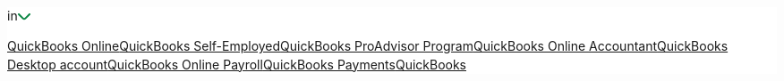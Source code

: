 in</span><svg class="SignInMenu_downArrow__fede9c40" width="14" height="8" viewBox="0 0 14 8" fill="none" xmlns="http://www.w3.org/2000/svg"><path d="M1 1L5.58579 5.58579C6.36683 6.36683 7.63316 6.36684 8.41421 5.58579L13 1" stroke="#0A8543" stroke-width="2" stroke-linecap="round" stroke-linejoin="round"></path></svg></span></button></div><div data-testid="list_wrapper" class="SignInMenu_listWrapper__fede9c40 SignInMenu_right__fede9c40"><span data-testid="RwMenuItem" data-tracking="menu_item_0" class="RwMenuItem_rwMenuItem__7fb388b8 SignInMenu_signinLink__fede9c40"><a class="Link_link__829fb056 RwMenuItem_link__7fb388b8 Link_rwBlueGreen__829fb056 Link_body02__829fb056 Link_medium__829fb056" data-testid="link" data-tracking="link" href="https://app.qbo.intuit.com/app/login?loadCustomerAssistanceAssets=us&amp;product=qbOnline" title="" data-ui-access-point="" data-wa-link="hdr-t2-signin-qbo" data-ui-object-detail="QuickBooks Online" data-object="sign_in" data-ui-object="link" data-sku="" data-action="goto" data-ui-action="lead" tabindex="-1"><span>QuickBooks Online</span></a></span><span data-testid="RwMenuItem" data-tracking="menu_item_1" class="RwMenuItem_rwMenuItem__7fb388b8 SignInMenu_signinLink__fede9c40"><a class="Link_link__829fb056 RwMenuItem_link__7fb388b8 Link_rwBlueGreen__829fb056 Link_body02__829fb056 Link_medium__829fb056" data-testid="link" data-tracking="link" href="https://selfemployed.intuit.com/login?utm_source=QBO&amp;utm_medium=Web&amp;utm_content=SignIn" title="" rel="" data-ui-access-point="" data-wa-link="hdr-t2-signin-qbse" data-ui-object-detail="QuickBooks Self-Employed" data-object="sign_in" data-ui-object="link" data-sku="" data-action="goto" data-ui-action="sign_in" tabindex="-1"><span>QuickBooks Self-Employed</span></a></span><span data-testid="RwMenuItem" data-tracking="menu_item_2" class="RwMenuItem_rwMenuItem__7fb388b8 SignInMenu_signinLink__fede9c40"><a class="Link_link__829fb056 RwMenuItem_link__7fb388b8 Link_rwBlueGreen__829fb056 Link_body02__829fb056 Link_medium__829fb056" data-testid="link" data-tracking="link" href="https://app.qbo.intuit.com/app/login?loadCustomerAssistanceAssets=us&amp;product=qbProAdvisor&amp;pagereq=proadvisor" title="" rel="" data-ui-access-point="" data-wa-link="hdr-t2-signin-proadvisor" data-ui-object-detail="QuickBooks ProAdvisor Program" data-object="sign_in" data-ui-object="link" data-sku="" data-action="goto" data-ui-action="sign_in" tabindex="-1"><span>QuickBooks ProAdvisor Program</span></a></span><span data-testid="RwMenuItem" data-tracking="menu_item_3" class="RwMenuItem_rwMenuItem__7fb388b8 SignInMenu_signinLink__fede9c40"><a class="Link_link__829fb056 RwMenuItem_link__7fb388b8 Link_rwBlueGreen__829fb056 Link_body02__829fb056 Link_medium__829fb056" data-testid="link" data-tracking="link" href="https://app.qbo.intuit.com/app/login?loadCustomerAssistanceAssets=us&amp;product=qbOnlineAccountant" title="" rel="" data-ui-access-point="" data-wa-link="hdr-t2-signin-accountant" data-ui-object-detail="QuickBooks Online Accountant" data-object="sign_in" data-ui-object="link" data-sku="" data-action="goto" data-ui-action="sign_in" tabindex="-1"><span>QuickBooks Online Accountant</span></a></span><span data-testid="RwMenuItem" data-tracking="menu_item_4" class="RwMenuItem_rwMenuItem__7fb388b8 SignInMenu_signinLink__fede9c40"><a class="Link_link__829fb056 RwMenuItem_link__7fb388b8 Link_rwBlueGreen__829fb056 Link_body02__829fb056 Link_medium__829fb056" data-testid="link" data-tracking="link" href="https://camps.intuit.com/" title="" rel="" data-ui-access-point="" data-wa-link="hdr-t2-signin-qbdt" data-ui-object-detail="QuickBooks Desktop account" data-object="content" data-ui-object="link" data-sku="" data-action="interacted" data-ui-action="sign_in" tabindex="-1"><span>QuickBooks Desktop account</span></a></span><span data-testid="RwMenuItem" data-tracking="menu_item_5" class="RwMenuItem_rwMenuItem__7fb388b8 SignInMenu_signinLink__fede9c40"><a class="Link_link__829fb056 RwMenuItem_link__7fb388b8 Link_rwBlueGreen__829fb056 Link_body02__829fb056 Link_medium__829fb056" data-testid="link" data-tracking="link" href="https://app.qbo.intuit.com/app/login?loadCustomerAssistanceAssets=us&amp;product=qbOnlinePayroll" title="" rel="" data-ui-access-point="" data-wa-link="hdr-t2-signin-payroll" data-ui-object-detail="QuickBooks Online Payroll" data-object="sign_in" data-ui-object="link" data-sku="" data-action="goto" data-ui-action="sign_in" tabindex="-1"><span>QuickBooks Online Payroll</span></a></span><span data-testid="RwMenuItem" data-tracking="menu_item_6" class="RwMenuItem_rwMenuItem__7fb388b8 SignInMenu_signinLink__fede9c40"><a class="Link_link__829fb056 RwMenuItem_link__7fb388b8 Link_rwBlueGreen__829fb056 Link_body02__829fb056 Link_medium__829fb056" data-testid="link" data-tracking="link" href="https://merchantcenter.intuit.com/" title="" rel="" data-ui-access-point="" data-wa-link="hdr-t2-signin-payments" data-ui-object-detail="QuickBooks Payments" data-object="content" data-ui-object="link" data-sku="" data-action="interacted" data-ui-action="sign_in" tabindex="-1"><span>QuickBooks Payments</span></a></span><span data-testid="RwMenuItem" data-tracking="menu_item_7" class="RwMenuItem_rwMenuItem__7fb388b8 SignInMenu_signinLink__fede9c40"><a class="Link_link__829fb056 RwMenuItem_link__7fb388b8 Link_rwBlueGreen__829fb056 Link_body02__829fb056 Link_medium__829fb056" data-testid="link" data-tracking="link" href="https://app.tsheets.com/signin" title="" rel="" data-ui-access-point="" data-wa-link="hdr-t2-signin-time" data-ui-object-detail="QuickBooks Time" data-object="sign_in" data-ui-object="link" data-sku="" data-action="goto" data-ui-action="sign_in" tabindex="-1"><span>QuickBooks